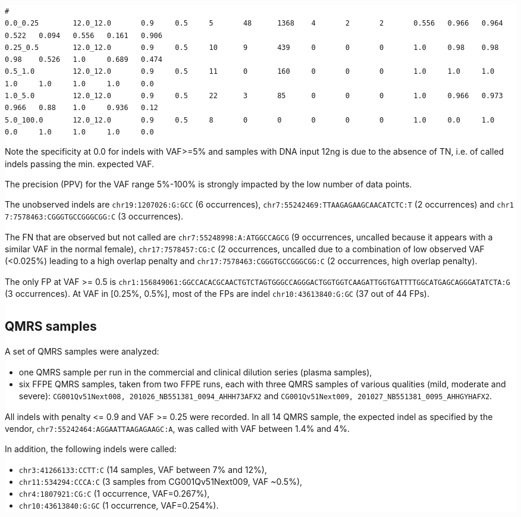 ```
#
0.0_0.25        12.0_12.0       0.9     0.5     5       48      1368    4       2       2       0.556   0.966   0.964   0.522   0.094   0.556   0.161   0.906
0.25_0.5        12.0_12.0       0.9     0.5     10      9       439     0       0       0       1.0     0.98    0.98    0.98    0.526   1.0     0.689   0.474
0.5_1.0         12.0_12.0       0.9     0.5     11      0       160     0       0       0       1.0     1.0     1.0     1.0     1.0     1.0     1.0     0.0
1.0_5.0         12.0_12.0       0.9     0.5     22      3       85      0       0       0       1.0     0.966   0.973   0.966   0.88    1.0     0.936   0.12
5.0_100.0       12.0_12.0       0.9     0.5     8       0       0       0       0       0       1.0     0.0     1.0     0.0     1.0     1.0     1.0     0.0
```

Note the specificity at 0.0 for indels with VAF>=5% and samples with DNA input
12ng is due to the absence of TN, i.e. of called indels passing the min.
expected VAF.

The precision (PPV) for the VAF range 5%-100% is strongly impacted by the low
number of data points.

The unobserved indels are `chr19:1207026:G:GCC` (6 occurrences),
`chr7:55242469:TTAAGAGAAGCAACATCTC:T` (2 occurrences) and
`chr17:7578463:CGGGTGCCGGGCGG:C` (3 occurrences).

The FN that are observed but not called are `chr7:55248998:A:ATGGCCAGCG` (9
occurrences, uncalled because it appears with a similar VAF in the normal female),
`chr17:7578457:CG:C` (2 occurrences, uncalled due to a combination of low observed
VAF  (<0.025%) leading to a high overlap penalty and
`chr17:7578463:CGGGTGCCGGGCGG:C` (2 occurrences, high overlap penalty).

The only FP at VAF >= 0.5 is
`chr1:156849061:GGCCACACGCAACTGTCTAGTGGGCCAGGGACTGGTGGTCAAGATTGGTGATTTTGGCATGAGCAGGGATATCTA:G` (3 occurrences).
At VAF in [0.25%, 0.5%], most of the FPs are indel `chr10:43613840:G:GC` (37 out
of 44 FPs).

## QMRS samples

A set of QMRS samples were analyzed:
- one QMRS sample per run in the commercial and clinical dilution series (plasma
  samples),
- six FFPE QMRS samples, taken from two FFPE runs, each with three
  QMRS samples of various qualities (mild, moderate and severe):
  `CG001Qv51Next008, 201026_NB551381_0094_AHHH73AFX2` and
  `CG001Qv51Next009, 201027_NB551381_0095_AHHGYHAFX2`.

All indels with penalty <= 0.9 and VAF >= 0.25 were recorded.
In all 14 QMRS sample, the expected indel as specified by the vendor,
`chr7:55242464:AGGAATTAAGAGAAGC:A`, was called with VAF between 1.4% and 4%.

In addition, the following indels were called:
- `chr3:41266133:CCTT:C` (14 samples, VAF between 7% and 12%),
- `chr11:534294:CCCA:C` (3 samples from CG001Qv51Next009, VAF ~0.5%),
- `chr4:1807921:CG:C` (1 occurrence, VAF=0.267%),
- `chr10:43613840:G:GC` (1 occurrence, VAF=0.254%).
